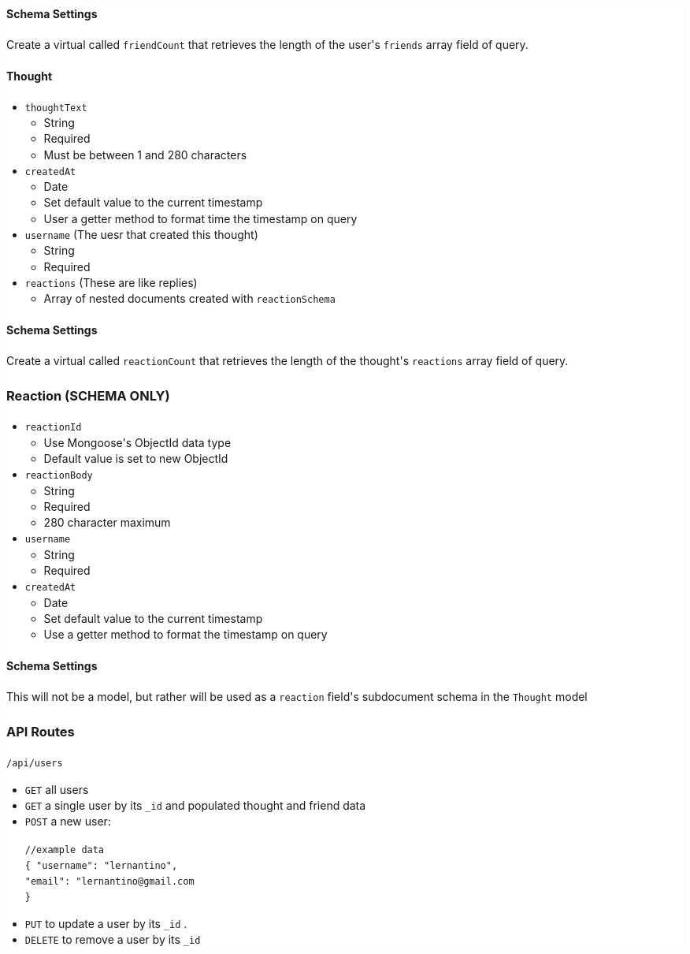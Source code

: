 #### Schema Settings 
Create a virtual called `friendCount` that retrieves the length of the user's `friends` array field of query. 


#### Thought 
- `thoughtText` 
    - String
    - Required
    - Must be between 1 and 280 characters
- `createdAt` 
    - Date
    - Set default value to the current timestamp
    - User a getter method to format time the timestamp on query 
- `username` (The uesr that created this thought)
    - String
    - Required
- `reactions` (These are like replies)
    - Array of nested documents created with `reactionSchema`
#### Schema Settings 
Create a virtual called `reactionCount` that retrieves the length of the thought's `reactions` array field of query. 


### Reaction (SCHEMA ONLY)
- `reactionId` 
    - Use Mongoose's ObjectId data type
    - Default value is set to new ObjectId
- `reactionBody`
    - String
    - Required
    - 280 character maximum 
- `username` 
    - String
    - Required
- `createdAt` 
    - Date
    - Set default value to the current timestamp
    - Use a getter method to format the timestamp on query
#### Schema Settings
This will not be a model, but rather will be used as a `reaction` field's subdocument schema in the `Thought` model


### API Routes
`/api/users`
-  `GET` all users
-  `GET` a single user by its `_id` and populated thought and friend data 
-  `POST` a new user: 
    `````
    //example data 
    { "username": "lernantino", 
    "email": "lernantino@gmail.com
    }
    `````
-  `PUT` to update a user by its `_id` .         
-  `DELETE` to remove a user by its `_id`
